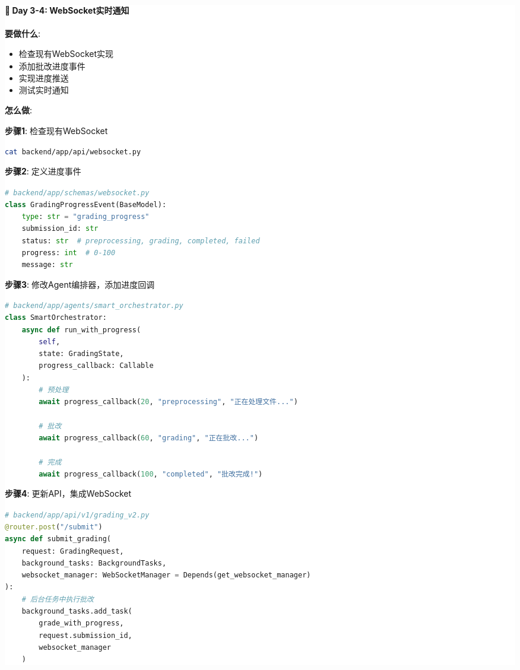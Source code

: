 #### 🔹 Day 3-4: WebSocket实时通知

**要做什么**:
- 检查现有WebSocket实现
- 添加批改进度事件
- 实现进度推送
- 测试实时通知

**怎么做**:

**步骤1**: 检查现有WebSocket
```bash
cat backend/app/api/websocket.py
```

**步骤2**: 定义进度事件
```python
# backend/app/schemas/websocket.py
class GradingProgressEvent(BaseModel):
    type: str = "grading_progress"
    submission_id: str
    status: str  # preprocessing, grading, completed, failed
    progress: int  # 0-100
    message: str
```

**步骤3**: 修改Agent编排器，添加进度回调
```python
# backend/app/agents/smart_orchestrator.py
class SmartOrchestrator:
    async def run_with_progress(
        self,
        state: GradingState,
        progress_callback: Callable
    ):
        # 预处理
        await progress_callback(20, "preprocessing", "正在处理文件...")
        
        # 批改
        await progress_callback(60, "grading", "正在批改...")
        
        # 完成
        await progress_callback(100, "completed", "批改完成!")
```

**步骤4**: 更新API，集成WebSocket
```python
# backend/app/api/v1/grading_v2.py
@router.post("/submit")
async def submit_grading(
    request: GradingRequest,
    background_tasks: BackgroundTasks,
    websocket_manager: WebSocketManager = Depends(get_websocket_manager)
):
    # 后台任务中执行批改
    background_tasks.add_task(
        grade_with_progress,
        request.submission_id,
        websocket_manager
    )
```
